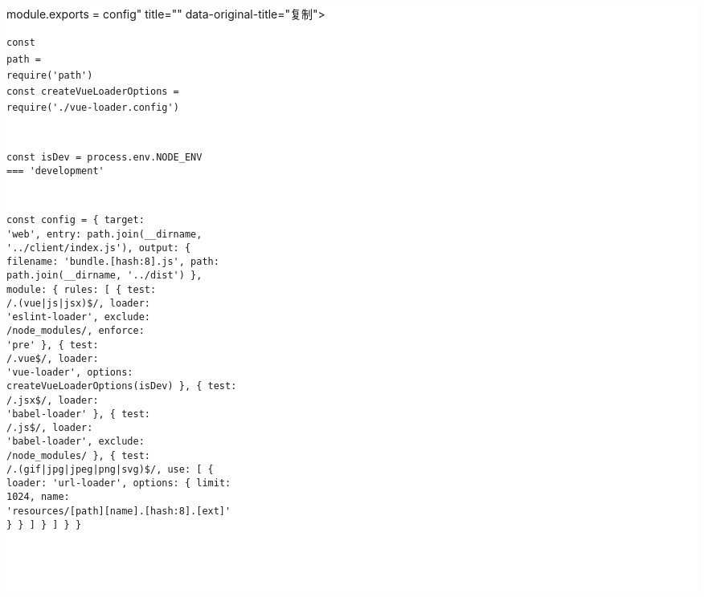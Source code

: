 module.exports = config" title="" data-original-title="&#x590D;&#x5236;"></span> <span type="button" class="saveToNote code-tool" data-toggle="tooltip" data-placement="top" title="" data-original-title="&#x653E;&#x8FDB;&#x7B14;&#x8BB0;"></span></div></div><pre class="hljs typescript"><code><span class="hljs-keyword">const</span> path = <span class="hljs-built_in">require</span>(<span class="hljs-string">&apos;path&apos;</span>)
<span class="hljs-keyword">const</span> createVueLoaderOptions = <span class="hljs-built_in">require</span>(<span class="hljs-string">&apos;./vue-loader.config&apos;</span>)

<span class="hljs-keyword">const</span> isDev = process.env.NODE_ENV === <span class="hljs-string">&apos;development&apos;</span>

<span class="hljs-keyword">const</span> config = {
  target: <span class="hljs-string">&apos;web&apos;</span>,
  entry: path.join(__dirname, <span class="hljs-string">&apos;../client/index.js&apos;</span>),
  output: {
    filename: <span class="hljs-string">&apos;bundle.[hash:8].js&apos;</span>,
    path: path.join(__dirname, <span class="hljs-string">&apos;../dist&apos;</span>)
  },
  <span class="hljs-keyword">module</span>: {
    rules: [
      {
        test: <span class="hljs-regexp">/\.(vue|js|jsx)$/</span>,
        loader: <span class="hljs-string">&apos;eslint-loader&apos;</span>,
        exclude: <span class="hljs-regexp">/node_modules/</span>,
        enforce: <span class="hljs-string">&apos;pre&apos;</span>
      },
      {
        test: <span class="hljs-regexp">/\.vue$/</span>,
        loader: <span class="hljs-string">&apos;vue-loader&apos;</span>,
        options: createVueLoaderOptions(isDev)
      },
      {
        test: <span class="hljs-regexp">/\.jsx$/</span>,
        loader: <span class="hljs-string">&apos;babel-loader&apos;</span>
      },
      {
        test: <span class="hljs-regexp">/\.js$/</span>,
        loader: <span class="hljs-string">&apos;babel-loader&apos;</span>,
        exclude: <span class="hljs-regexp">/node_modules/</span>
      },
      {
        test: <span class="hljs-regexp">/\.(gif|jpg|jpeg|png|svg)$/</span>,
        use: [
          {
            loader: <span class="hljs-string">&apos;url-loader&apos;</span>,
            options: {
              limit: <span class="hljs-number">1024</span>,
              name: <span class="hljs-string">&apos;resources/[path][name].[hash:8].[ext]&apos;</span>
            }
          }
        ]
      }
    ]
  }
}
